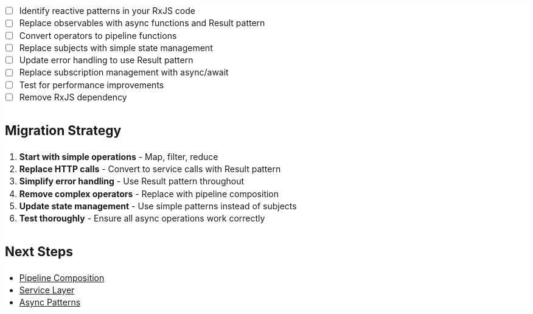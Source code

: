 - [ ] Identify reactive patterns in your RxJS code
- [ ] Replace observables with async functions and Result pattern
- [ ] Convert operators to pipeline functions
- [ ] Replace subjects with simple state management
- [ ] Update error handling to use Result pattern
- [ ] Replace subscription management with async/await
- [ ] Test for performance improvements
- [ ] Remove RxJS dependency

## Migration Strategy

1. **Start with simple operations** - Map, filter, reduce
2. **Replace HTTP calls** - Convert to service calls with Result pattern
3. **Simplify error handling** - Use Result pattern throughout
4. **Remove complex operators** - Replace with pipeline composition
5. **Update state management** - Use simple patterns instead of subjects
6. **Test thoroughly** - Ensure all async operations work correctly

## Next Steps

- [Pipeline Composition](/api/pipeline/compose)
- [Service Layer](/api/service/)
- [Async Patterns](/examples/workflows)